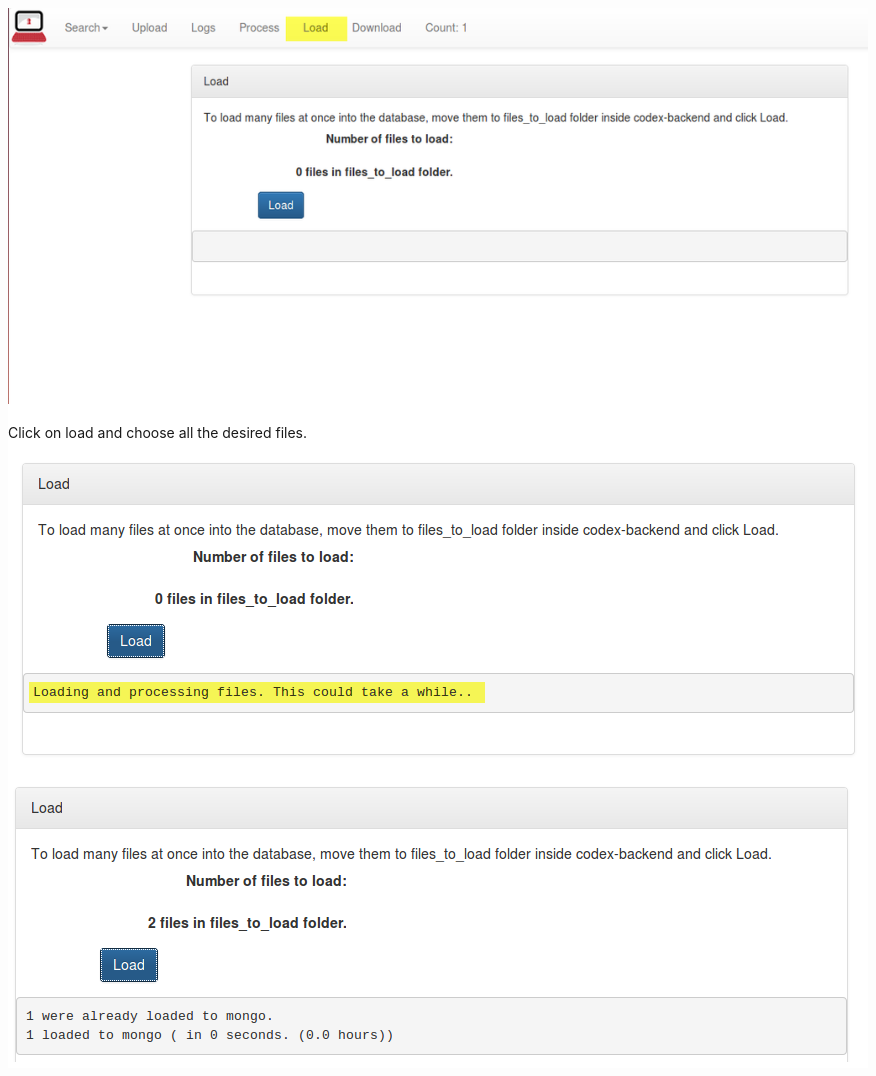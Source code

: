 ![img](doc/42-load-example.png?raw=true) 

Click on load and choose all the desired files.

![img](doc/43-load-example2.png?raw=true)

![img](doc/44-load-example3.png?raw=true) 
